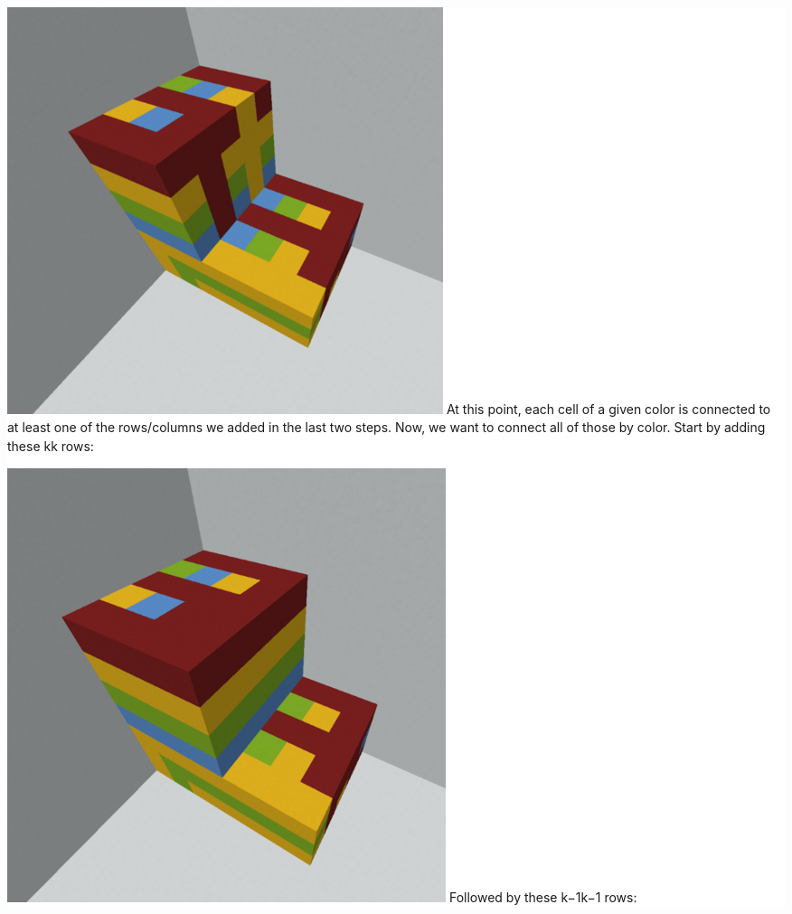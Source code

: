  ![](images/1c38a2bebba44418e61aa1f154f914cb1fba8770.png) At this point, each cell of a given color is connected to at least one of the rows/columns we added in the last two steps. Now, we want to connect all of those by color. Start by adding these kk rows:

 ![](images/4166dd5339c5e18b887cbd787c1a9dfea11d9a5e.png) Followed by these k−1k−1 rows:
